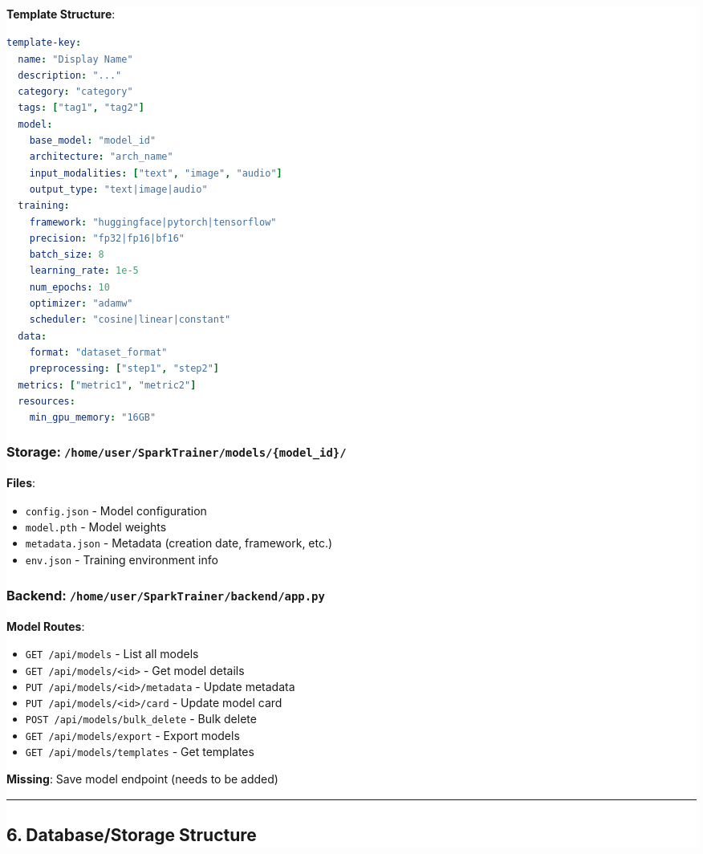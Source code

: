 **Template Structure**:
```yaml
template-key:
  name: "Display Name"
  description: "..."
  category: "category"
  tags: ["tag1", "tag2"]
  model:
    base_model: "model_id"
    architecture: "arch_name"
    input_modalities: ["text", "image", "audio"]
    output_type: "text|image|audio"
  training:
    framework: "huggingface|pytorch|tensorflow"
    precision: "fp32|fp16|bf16"
    batch_size: 8
    learning_rate: 1e-5
    num_epochs: 10
    optimizer: "adamw"
    scheduler: "cosine|linear|constant"
  data:
    format: "dataset_format"
    preprocessing: ["step1", "step2"]
  metrics: ["metric1", "metric2"]
  resources:
    min_gpu_memory: "16GB"
```

### Storage: `/home/user/SparkTrainer/models/{model_id}/`

**Files**:
- `config.json` - Model configuration
- `model.pth` - Model weights
- `metadata.json` - Metadata (creation date, framework, etc.)
- `env.json` - Training environment info

### Backend: `/home/user/SparkTrainer/backend/app.py`

**Model Routes**:
- `GET /api/models` - List all models
- `GET /api/models/<id>` - Get model details
- `PUT /api/models/<id>/metadata` - Update metadata
- `PUT /api/models/<id>/card` - Update model card
- `POST /api/models/bulk_delete` - Bulk delete
- `GET /api/models/export` - Export models
- `GET /api/models/templates` - Get templates

**Missing**: Save model endpoint (needs to be added)

---

## 6. Database/Storage Structure
